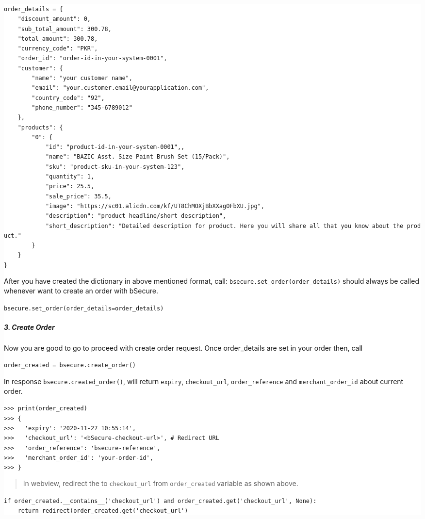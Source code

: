```
order_details = {
    "discount_amount": 0,
    "sub_total_amount": 300.78,
    "total_amount": 300.78,
    "currency_code": "PKR",
    "order_id": "order-id-in-your-system-0001",
    "customer": {
        "name": "your customer name",
        "email": "your.customer.email@yourapplication.com",
        "country_code": "92",
        "phone_number": "345-6789012"
    },
    "products": {
        "0": {
            "id": "product-id-in-your-system-0001",,
            "name": "BAZIC Asst. Size Paint Brush Set (15/Pack)",
            "sku": "product-sku-in-your-system-123",
            "quantity": 1,
            "price": 25.5,
            "sale_price": 35.5,
            "image": "https://sc01.alicdn.com/kf/UT8ChMOXjBbXXagOFbXU.jpg",
            "description": "product headline/short description",
            "short_description": "Detailed description for product. Here you will share all that you know about the product."
        }
    }
}
```

After you have created the dictionary in above mentioned format, call:
`bsecure.set_order(order_details)` should always be called whenever want to create an order with bSecure. 
```
bsecure.set_order(order_details=order_details)
```



##### 3. Create Order 
Now you are good to go to proceed with create order request. Once order_details are set in your order then, call
```
order_created = bsecure.create_order()
```

In response `bsecure.created_order()`, will return `expiry`, `checkout_url`, `order_reference` and 
`merchant_order_id` about current order.
```
>>> print(order_created)
>>> {
>>>   'expiry': '2020-11-27 10:55:14',
>>>   'checkout_url': '<bSecure-checkout-url>', # Redirect URL
>>>   'order_reference': 'bsecure-reference',
>>>   'merchant_order_id': 'your-order-id',
>>> } 
```
> In webview, redirect the to  `checkout_url` from `order_created` variable as shown above.
```
if order_created.__contains__('checkout_url') and order_created.get('checkout_url', None):
    return redirect(order_created.get('checkout_url')
```
